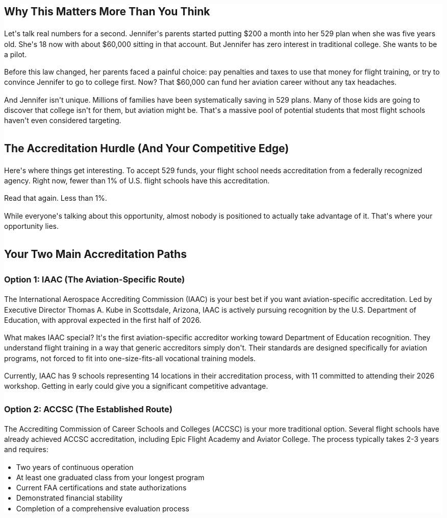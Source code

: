 ## Why This Matters More Than You Think

Let's talk real numbers for a second. Jennifer's parents started putting $200 a month into her 529 plan when she was five years old. She's 18 now with about $60,000 sitting in that account. But Jennifer has zero interest in traditional college. She wants to be a pilot.

Before this law changed, her parents faced a painful choice: pay penalties and taxes to use that money for flight training, or try to convince Jennifer to go to college first. Now? That $60,000 can fund her aviation career without any tax headaches.

And Jennifer isn't unique. Millions of families have been systematically saving in 529 plans. Many of those kids are going to discover that college isn't for them, but aviation might be. That's a massive pool of potential students that most flight schools haven't even considered targeting.

## The Accreditation Hurdle (And Your Competitive Edge)

Here's where things get interesting. To accept 529 funds, your flight school needs accreditation from a federally recognized agency. Right now, fewer than 1% of U.S. flight schools have this accreditation.

Read that again. Less than 1%.

While everyone's talking about this opportunity, almost nobody is positioned to actually take advantage of it. That's where your opportunity lies.

## Your Two Main Accreditation Paths

### Option 1: IAAC (The Aviation-Specific Route)

The International Aerospace Accrediting Commission (IAAC) is your best bet if you want aviation-specific accreditation. Led by Executive Director Thomas A. Kube in Scottsdale, Arizona, IAAC is actively pursuing recognition by the U.S. Department of Education, with approval expected in the first half of 2026.

What makes IAAC special? It's the first aviation-specific accreditor working toward Department of Education recognition. They understand flight training in a way that generic accreditors simply don't. Their standards are designed specifically for aviation programs, not forced to fit into one-size-fits-all vocational training models.

Currently, IAAC has 9 schools representing 14 locations in their accreditation process, with 11 committed to attending their 2026 workshop. Getting in early could give you a significant competitive advantage.

### Option 2: ACCSC (The Established Route)

The Accrediting Commission of Career Schools and Colleges (ACCSC) is your more traditional option. Several flight schools have already achieved ACCSC accreditation, including Epic Flight Academy and Aviator College. The process typically takes 2-3 years and requires:

- Two years of continuous operation
- At least one graduated class from your longest program
- Current FAA certifications and state authorizations
- Demonstrated financial stability
- Completion of a comprehensive evaluation process
